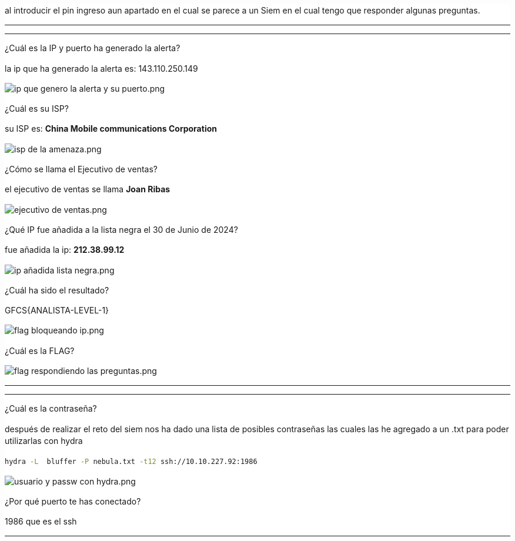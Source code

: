 al introducir el pin ingreso aun apartado en el cual se parece a un Siem en el cual tengo que responder algunas preguntas.

---

---

¿Cuál es la IP y puerto ha generado la alerta?

la ip que ha generado la alerta es: 143.110.250.149 

![ip que genero la alerta y su puerto.png](attachment:e4b9dfe5-2161-4006-81e6-3605c471cc6f:ip_que_genero_la_alerta_y_su_puerto.png)

¿Cuál es su ISP?

su ISP es: **China Mobile communications Corporation**

![isp de la amenaza.png](attachment:8f75c128-3ee6-4565-848b-7c031b5a75fd:isp_de_la_amenaza.png)

¿Cómo se llama el Ejecutivo de ventas?

el ejecutivo de ventas se llama **Joan Ribas**

![ejecutivo de ventas.png](attachment:0f46ee7f-4d04-489c-b6ab-25b830f24a8f:ejecutivo_de_ventas.png)

¿Qué IP fue añadida a la lista negra el 30 de Junio de 2024?

fue añadida la ip: **212.38.99.12**

![ip añadida lista negra.png](attachment:9c04eef6-b190-40a3-a9c1-d515a2e7ba53:ip_aadida_lista_negra.png)

¿Cuál ha sido el resultado?

GFCS{ANALISTA-LEVEL-1}

![flag bloqueando ip.png](attachment:63e06624-959a-40a1-96e2-7b75a8f54c34:flag_bloqueando_ip.png)

¿Cuál es la FLAG?

![flag respondiendo las preguntas.png](attachment:320469e2-e516-4b86-99ea-167dbf790478:flag_respondiendo_las_preguntas.png)

---

---

¿Cuál es la contraseña?

después de realizar el reto del siem nos ha dado una lista de posibles contraseñas las cuales las he agregado a un .txt para poder utilizarlas con hydra

```bash
hydra -L  bluffer -P nebula.txt -t12 ssh://10.10.227.92:1986
```

![usuario y passw con hydra.png](attachment:c4dd8811-7d97-4007-b85b-83f6ea389dd8:usuario_y_passw_con_hydra.png)

¿Por qué puerto te has conectado?

1986 que es el ssh

---